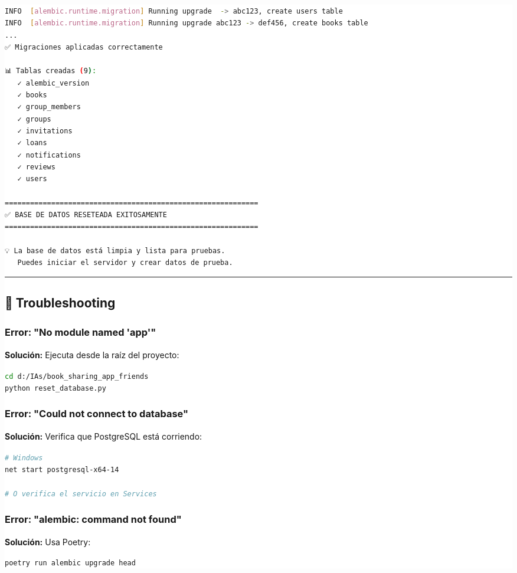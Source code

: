 ```bash
INFO  [alembic.runtime.migration] Running upgrade  -> abc123, create users table
INFO  [alembic.runtime.migration] Running upgrade abc123 -> def456, create books table
...
✅ Migraciones aplicadas correctamente

📊 Tablas creadas (9):
   ✓ alembic_version
   ✓ books
   ✓ group_members
   ✓ groups
   ✓ invitations
   ✓ loans
   ✓ notifications
   ✓ reviews
   ✓ users

============================================================
✅ BASE DE DATOS RESETEADA EXITOSAMENTE
============================================================

💡 La base de datos está limpia y lista para pruebas.
   Puedes iniciar el servidor y crear datos de prueba.
```

---

## 🐛 Troubleshooting

### **Error: "No module named 'app'"**

**Solución:** Ejecuta desde la raíz del proyecto:
```bash
cd d:/IAs/book_sharing_app_friends
python reset_database.py
```

### **Error: "Could not connect to database"**

**Solución:** Verifica que PostgreSQL está corriendo:
```bash
# Windows
net start postgresql-x64-14

# O verifica el servicio en Services
```

### **Error: "alembic: command not found"**

**Solución:** Usa Poetry:
```bash
poetry run alembic upgrade head
```
